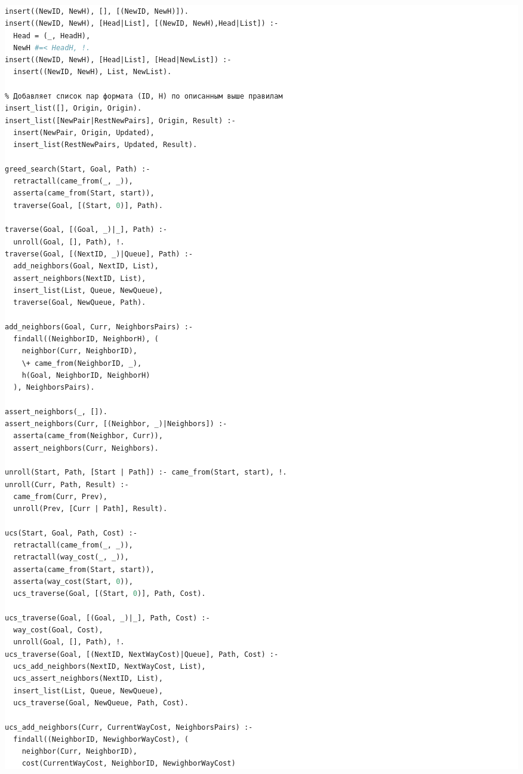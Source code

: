 ```pl
insert((NewID, NewH), [], [(NewID, NewH)]).
insert((NewID, NewH), [Head|List], [(NewID, NewH),Head|List]) :-
  Head = (_, HeadH),
  NewH #=< HeadH, !.
insert((NewID, NewH), [Head|List], [Head|NewList]) :-
  insert((NewID, NewH), List, NewList).

% Добавляет список пар формата (ID, H) по описанным выше правилам
insert_list([], Origin, Origin).
insert_list([NewPair|RestNewPairs], Origin, Result) :- 
  insert(NewPair, Origin, Updated),
  insert_list(RestNewPairs, Updated, Result).

greed_search(Start, Goal, Path) :- 
  retractall(came_from(_, _)),
  asserta(came_from(Start, start)),
  traverse(Goal, [(Start, 0)], Path).
  
traverse(Goal, [(Goal, _)|_], Path) :- 
  unroll(Goal, [], Path), !.
traverse(Goal, [(NextID, _)|Queue], Path) :- 
  add_neighbors(Goal, NextID, List),
  assert_neighbors(NextID, List),
  insert_list(List, Queue, NewQueue),
  traverse(Goal, NewQueue, Path).

add_neighbors(Goal, Curr, NeighborsPairs) :-
  findall((NeighborID, NeighborH), (
    neighbor(Curr, NeighborID),
    \+ came_from(NeighborID, _),
    h(Goal, NeighborID, NeighborH)
  ), NeighborsPairs).

assert_neighbors(_, []).
assert_neighbors(Curr, [(Neighbor, _)|Neighbors]) :- 
  asserta(came_from(Neighbor, Curr)),
  assert_neighbors(Curr, Neighbors).

unroll(Start, Path, [Start | Path]) :- came_from(Start, start), !.
unroll(Curr, Path, Result) :- 
  came_from(Curr, Prev),
  unroll(Prev, [Curr | Path], Result).

ucs(Start, Goal, Path, Cost) :-
  retractall(came_from(_, _)),
  retractall(way_cost(_, _)),
  asserta(came_from(Start, start)),
  asserta(way_cost(Start, 0)),
  ucs_traverse(Goal, [(Start, 0)], Path, Cost).

ucs_traverse(Goal, [(Goal, _)|_], Path, Cost) :- 
  way_cost(Goal, Cost),
  unroll(Goal, [], Path), !.
ucs_traverse(Goal, [(NextID, NextWayCost)|Queue], Path, Cost) :- 
  ucs_add_neighbors(NextID, NextWayCost, List),
  ucs_assert_neighbors(NextID, List),
  insert_list(List, Queue, NewQueue),
  ucs_traverse(Goal, NewQueue, Path, Cost).

ucs_add_neighbors(Curr, CurrentWayCost, NeighborsPairs) :-
  findall((NeighborID, NewighborWayCost), (
    neighbor(Curr, NeighborID),
    cost(CurrentWayCost, NeighborID, NewighborWayCost)
```